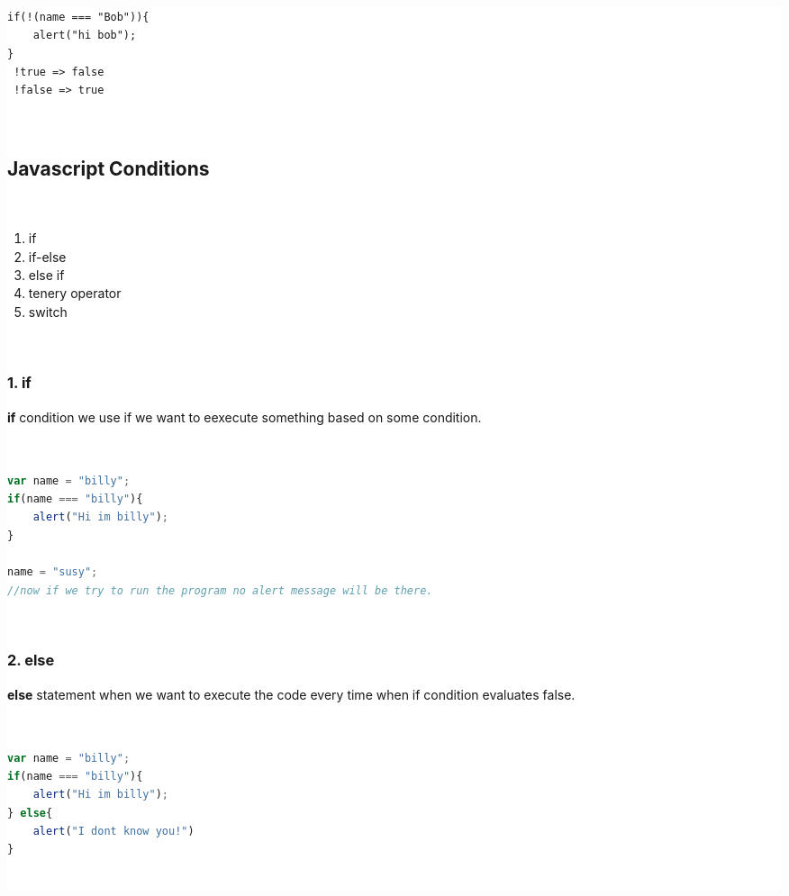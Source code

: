 ```JS
if(!(name === "Bob")){
    alert("hi bob");
}
 !true => false
 !false => true
 ```
<br/>


## Javascript Conditions 
<br/>

1. if
2. if-else
3. else if
4. tenery operator
5. switch

<br/>

### 1. if 
<p><strong>if</strong> condition we use if we want to eexecute something based on some condition.</p>

<br/>

```js
var name = "billy";
if(name === "billy"){
    alert("Hi im billy");
}

name = "susy";
//now if we try to run the program no alert message will be there.
```
<br/>

### 2. else
<p><strong>else</strong> statement when we want to execute the code every time when if condition evaluates false.</p>


<br/>

```js
var name = "billy";
if(name === "billy"){
    alert("Hi im billy");
} else{
    alert("I dont know you!")
}
```
<br/>
